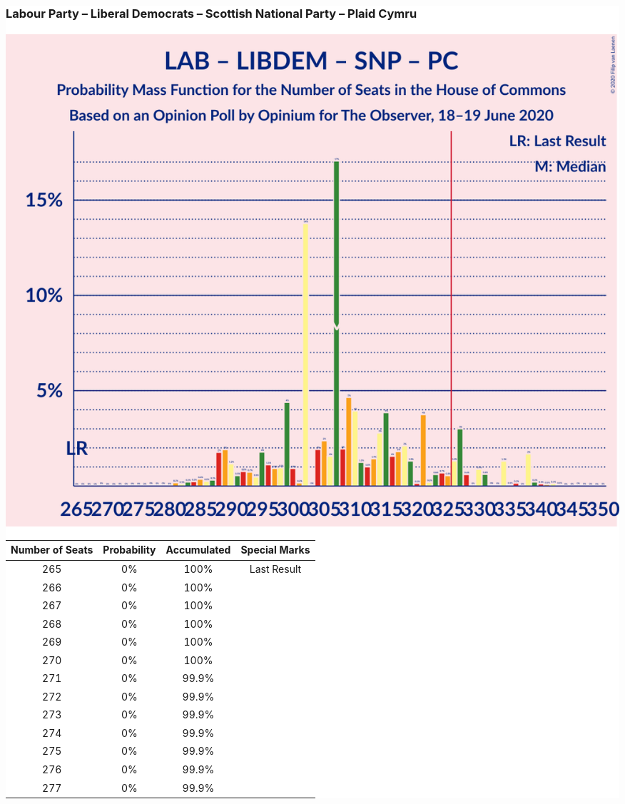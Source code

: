 ### Labour Party – Liberal Democrats – Scottish National Party – Plaid Cymru

![Graph with seats probability mass function not yet produced](2020-06-19-Opinium-coalitions-seats-pmf-lab–libdem–snp–pc.png "Seats Probability Mass Function")

| Number of Seats | Probability | Accumulated | Special Marks |
|:---------------:|:-----------:|:-----------:|:-------------:|
| 265 | 0% | 100% | Last Result |
| 266 | 0% | 100% |  |
| 267 | 0% | 100% |  |
| 268 | 0% | 100% |  |
| 269 | 0% | 100% |  |
| 270 | 0% | 100% |  |
| 271 | 0% | 99.9% |  |
| 272 | 0% | 99.9% |  |
| 273 | 0% | 99.9% |  |
| 274 | 0% | 99.9% |  |
| 275 | 0% | 99.9% |  |
| 276 | 0% | 99.9% |  |
| 277 | 0% | 99.9% |  |